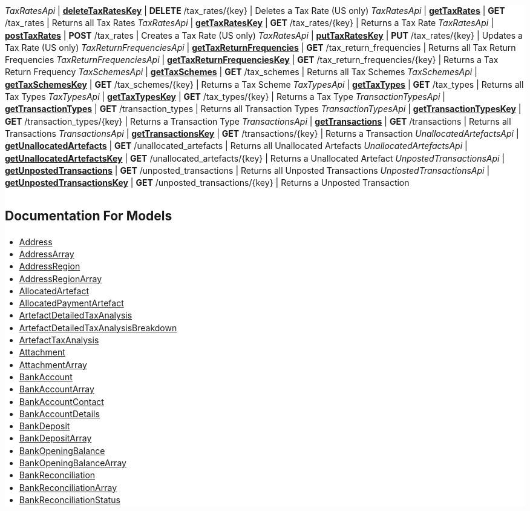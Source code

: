 *TaxRatesApi* | [**deleteTaxRatesKey**](docs/Api/TaxRatesApi.md#deletetaxrateskey) | **DELETE** /tax_rates/{key} | Deletes a Tax Rate (US only)
*TaxRatesApi* | [**getTaxRates**](docs/Api/TaxRatesApi.md#gettaxrates) | **GET** /tax_rates | Returns all Tax Rates
*TaxRatesApi* | [**getTaxRatesKey**](docs/Api/TaxRatesApi.md#gettaxrateskey) | **GET** /tax_rates/{key} | Returns a Tax Rate
*TaxRatesApi* | [**postTaxRates**](docs/Api/TaxRatesApi.md#posttaxrates) | **POST** /tax_rates | Creates a Tax Rate (US only)
*TaxRatesApi* | [**putTaxRatesKey**](docs/Api/TaxRatesApi.md#puttaxrateskey) | **PUT** /tax_rates/{key} | Updates a Tax Rate (US only)
*TaxReturnFrequenciesApi* | [**getTaxReturnFrequencies**](docs/Api/TaxReturnFrequenciesApi.md#gettaxreturnfrequencies) | **GET** /tax_return_frequencies | Returns all Tax Return Frequencies
*TaxReturnFrequenciesApi* | [**getTaxReturnFrequenciesKey**](docs/Api/TaxReturnFrequenciesApi.md#gettaxreturnfrequencieskey) | **GET** /tax_return_frequencies/{key} | Returns a Tax Return Frequency
*TaxSchemesApi* | [**getTaxSchemes**](docs/Api/TaxSchemesApi.md#gettaxschemes) | **GET** /tax_schemes | Returns all Tax Schemes
*TaxSchemesApi* | [**getTaxSchemesKey**](docs/Api/TaxSchemesApi.md#gettaxschemeskey) | **GET** /tax_schemes/{key} | Returns a Tax Scheme
*TaxTypesApi* | [**getTaxTypes**](docs/Api/TaxTypesApi.md#gettaxtypes) | **GET** /tax_types | Returns all Tax Types
*TaxTypesApi* | [**getTaxTypesKey**](docs/Api/TaxTypesApi.md#gettaxtypeskey) | **GET** /tax_types/{key} | Returns a Tax Type
*TransactionTypesApi* | [**getTransactionTypes**](docs/Api/TransactionTypesApi.md#gettransactiontypes) | **GET** /transaction_types | Returns all Transaction Types
*TransactionTypesApi* | [**getTransactionTypesKey**](docs/Api/TransactionTypesApi.md#gettransactiontypeskey) | **GET** /transaction_types/{key} | Returns a Transaction Type
*TransactionsApi* | [**getTransactions**](docs/Api/TransactionsApi.md#gettransactions) | **GET** /transactions | Returns all Transactions
*TransactionsApi* | [**getTransactionsKey**](docs/Api/TransactionsApi.md#gettransactionskey) | **GET** /transactions/{key} | Returns a Transaction
*UnallocatedArtefactsApi* | [**getUnallocatedArtefacts**](docs/Api/UnallocatedArtefactsApi.md#getunallocatedartefacts) | **GET** /unallocated_artefacts | Returns all Unallocated Artefacts
*UnallocatedArtefactsApi* | [**getUnallocatedArtefactsKey**](docs/Api/UnallocatedArtefactsApi.md#getunallocatedartefactskey) | **GET** /unallocated_artefacts/{key} | Returns a Unallocated Artefact
*UnpostedTransactionsApi* | [**getUnpostedTransactions**](docs/Api/UnpostedTransactionsApi.md#getunpostedtransactions) | **GET** /unposted_transactions | Returns all Unposted Transactions
*UnpostedTransactionsApi* | [**getUnpostedTransactionsKey**](docs/Api/UnpostedTransactionsApi.md#getunpostedtransactionskey) | **GET** /unposted_transactions/{key} | Returns a Unposted Transaction


## Documentation For Models

 - [Address](docs/Model/Address.md)
 - [AddressArray](docs/Model/AddressArray.md)
 - [AddressRegion](docs/Model/AddressRegion.md)
 - [AddressRegionArray](docs/Model/AddressRegionArray.md)
 - [AllocatedArtefact](docs/Model/AllocatedArtefact.md)
 - [AllocatedPaymentArtefact](docs/Model/AllocatedPaymentArtefact.md)
 - [ArtefactDetailedTaxAnalysis](docs/Model/ArtefactDetailedTaxAnalysis.md)
 - [ArtefactDetailedTaxAnalysisBreakdown](docs/Model/ArtefactDetailedTaxAnalysisBreakdown.md)
 - [ArtefactTaxAnalysis](docs/Model/ArtefactTaxAnalysis.md)
 - [Attachment](docs/Model/Attachment.md)
 - [AttachmentArray](docs/Model/AttachmentArray.md)
 - [BankAccount](docs/Model/BankAccount.md)
 - [BankAccountArray](docs/Model/BankAccountArray.md)
 - [BankAccountContact](docs/Model/BankAccountContact.md)
 - [BankAccountDetails](docs/Model/BankAccountDetails.md)
 - [BankDeposit](docs/Model/BankDeposit.md)
 - [BankDepositArray](docs/Model/BankDepositArray.md)
 - [BankOpeningBalance](docs/Model/BankOpeningBalance.md)
 - [BankOpeningBalanceArray](docs/Model/BankOpeningBalanceArray.md)
 - [BankReconciliation](docs/Model/BankReconciliation.md)
 - [BankReconciliationArray](docs/Model/BankReconciliationArray.md)
 - [BankReconciliationStatus](docs/Model/BankReconciliationStatus.md)
